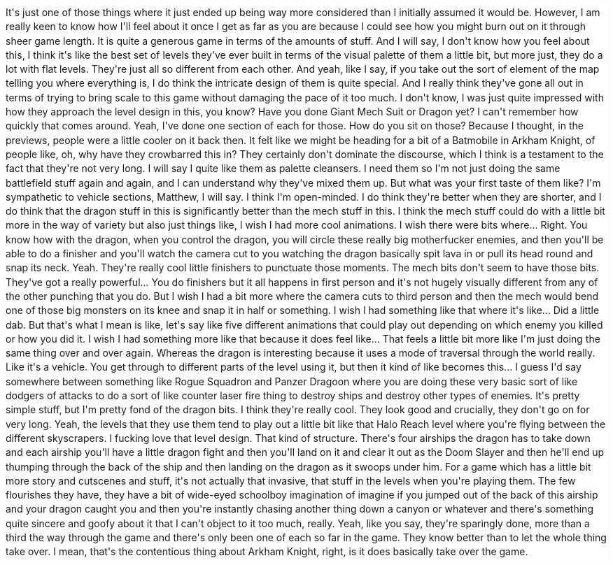 It's just one of those things where it just ended up being way more considered than I initially assumed it would be. However, I am really keen to know how I'll feel about it once I get as far as you are because I could see how you might burn out on it through sheer game length. It is quite a generous game in terms of the amounts of stuff.
And I will say, I don't know how you feel about this, I think it's like the best set of levels they've ever built in terms of the visual palette of them a little bit, but more just, they do a lot with flat levels. They're just all so different from each other. And yeah, like I say, if you take out the sort of element of the map telling you where everything is, I do think the intricate design of them is quite special.
And I really think they've gone all out in terms of trying to bring scale to this game without damaging the pace of it too much. I don't know, I was just quite impressed with how they approach the level design in this, you know?
Have you done Giant Mech Suit or Dragon yet? I can't remember how quickly that comes around.
Yeah, I've done one section of each for those.
How do you sit on those? Because I thought, in the previews, people were a little cooler on it back then. It felt like we might be heading for a bit of a Batmobile in Arkham Knight, of people like, oh, why have they crowbarred this in?
They certainly don't dominate the discourse, which I think is a testament to the fact that they're not very long. I will say I quite like them as palette cleansers. I need them so I'm not just doing the same battlefield stuff again and again, and I can understand why they've mixed them up.
But what was your first taste of them like?
I'm sympathetic to vehicle sections, Matthew, I will say. I think I'm open-minded. I do think they're better when they are shorter, and I do think that the dragon stuff in this is significantly better than the mech stuff in this.
I think the mech stuff could do with a little bit more in the way of variety but also just things like, I wish I had more cool animations. I wish there were bits where...
Right.
You know how with the dragon, when you control the dragon, you will circle these really big motherfucker enemies, and then you'll be able to do a finisher and you'll watch the camera cut to you watching the dragon basically spit lava in or pull its head round and snap its neck.
Yeah.
They're really cool little finishers to punctuate those moments. The mech bits don't seem to have those bits. They've got a really powerful...
You do finishers but it all happens in first person and it's not hugely visually different from any of the other punching that you do. But I wish I had a bit more where the camera cuts to third person and then the mech would bend one of those big monsters on its knee and snap it in half or something. I wish I had something like that where it's like...
Did a little dab.
But that's what I mean is like, let's say like five different animations that could play out depending on which enemy you killed or how you did it. I wish I had something more like that because it does feel like... That feels a little bit more like I'm just doing the same thing over and over again.
Whereas the dragon is interesting because it uses a mode of traversal through the world really. Like it's a vehicle. You get through to different parts of the level using it, but then it kind of like becomes this...
I guess I'd say somewhere between something like Rogue Squadron and Panzer Dragoon where you are doing these very basic sort of like dodgers of attacks to do a sort of like counter laser fire thing to destroy ships and destroy other types of enemies. It's pretty simple stuff, but I'm pretty fond of the dragon bits. I think they're really cool.
They look good and crucially, they don't go on for very long.
Yeah, the levels that they use them tend to play out a little bit like that Halo Reach level where you're flying between the different skyscrapers.
I fucking love that level design. That kind of structure.
There's four airships the dragon has to take down and each airship you'll have a little dragon fight and then you'll land on it and clear it out as the Doom Slayer and then he'll end up thumping through the back of the ship and then landing on the dragon as it swoops under him. For a game which has a little bit more story and cutscenes and stuff, it's not actually that invasive, that stuff in the levels when you're playing them. The few flourishes they have, they have a bit of wide-eyed schoolboy imagination of imagine if you jumped out of the back of this airship and your dragon caught you and then you're instantly chasing another thing down a canyon or whatever and there's something quite sincere and goofy about it that I can't object to it too much, really.
Yeah, like you say, they're sparingly done, more than a third the way through the game and there's only been one of each so far in the game. They know better than to let the whole thing take over. I mean, that's the contentious thing about Arkham Knight, right, is it does basically take over the game.